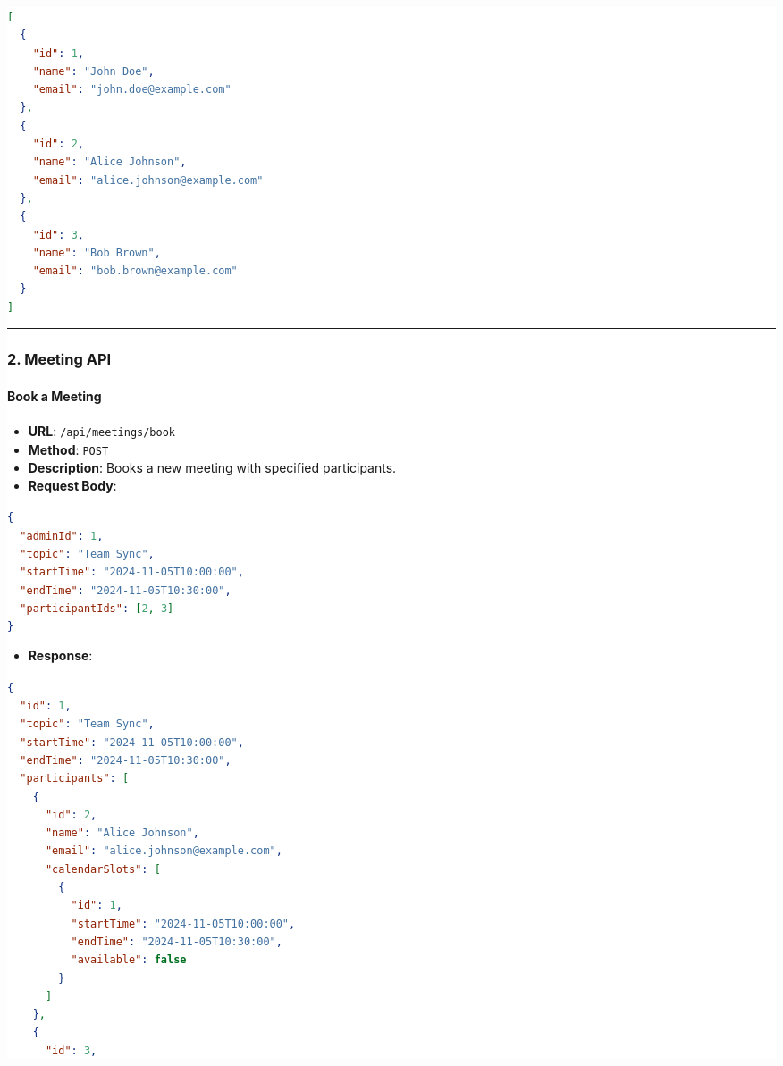 ```json
[
  {
    "id": 1,
    "name": "John Doe",
    "email": "john.doe@example.com"
  },
  {
    "id": 2,
    "name": "Alice Johnson",
    "email": "alice.johnson@example.com"
  },
  {
    "id": 3,
    "name": "Bob Brown",
    "email": "bob.brown@example.com"
  }
]

```

---

### 2. **Meeting API**

#### **Book a Meeting**

- **URL**: `/api/meetings/book`
- **Method**: `POST`
- **Description**: Books a new meeting with specified participants.
- **Request Body**:

```json
{
  "adminId": 1,
  "topic": "Team Sync",
  "startTime": "2024-11-05T10:00:00",
  "endTime": "2024-11-05T10:30:00",
  "participantIds": [2, 3]
}
```

- **Response**:

```json
{
  "id": 1,
  "topic": "Team Sync",
  "startTime": "2024-11-05T10:00:00",
  "endTime": "2024-11-05T10:30:00",
  "participants": [
    {
      "id": 2,
      "name": "Alice Johnson",
      "email": "alice.johnson@example.com",
      "calendarSlots": [
        {
          "id": 1,
          "startTime": "2024-11-05T10:00:00",
          "endTime": "2024-11-05T10:30:00",
          "available": false
        }
      ]
    },
    {
      "id": 3,
```